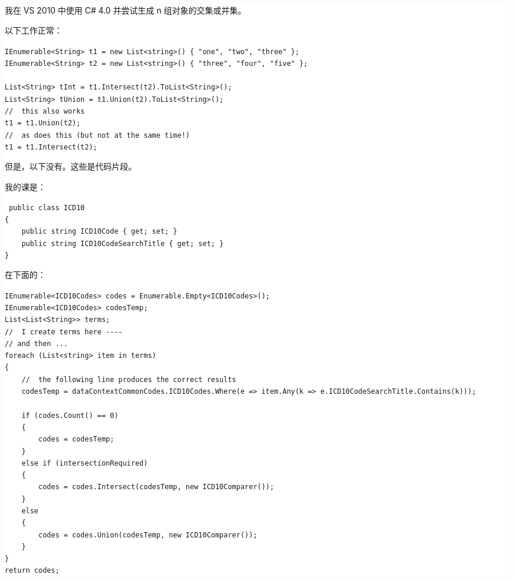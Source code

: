 我在 VS 2010 中使用 C# 4.0 并尝试生成 n 组对象的交集或并集。

以下工作正常：

```
IEnumerable<String> t1 = new List<string>() { "one", "two", "three" };
IEnumerable<String> t2 = new List<string>() { "three", "four", "five" };

List<String> tInt = t1.Intersect(t2).ToList<String>();
List<String> tUnion = t1.Union(t2).ToList<String>();
//  this also works
t1 = t1.Union(t2);
//  as does this (but not at the same time!)
t1 = t1.Intersect(t2); 
```

但是，以下没有。这些是代码片段。

我的课是：

```
 public class ICD10
{
    public string ICD10Code { get; set; }
    public string ICD10CodeSearchTitle { get; set; }
} 
```

在下面的：

```
IEnumerable<ICD10Codes> codes = Enumerable.Empty<ICD10Codes>();
IEnumerable<ICD10Codes> codesTemp;
List<List<String>> terms;
//  I create terms here ----
// and then ...
foreach (List<string> item in terms)
{
    //  the following line produces the correct results
    codesTemp = dataContextCommonCodes.ICD10Codes.Where(e => item.Any(k => e.ICD10CodeSearchTitle.Contains(k)));

    if (codes.Count() == 0)
    {
        codes = codesTemp;
    }
    else if (intersectionRequired)
    {
        codes = codes.Intersect(codesTemp, new ICD10Comparer());
    }
    else
    {
        codes = codes.Union(codesTemp, new ICD10Comparer());
    }                
}
return codes; 
```

